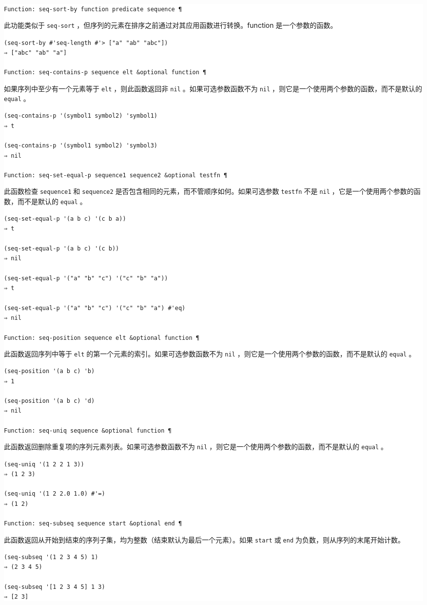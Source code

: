     Function: seq-sort-by function predicate sequence ¶

此功能类似于 `seq-sort` ，但序列的元素在排序之前通过对其应用函数进行转换。function 是一个参数的函数。

    (seq-sort-by #'seq-length #'> ["a" "ab" "abc"])
    ⇒ ["abc" "ab" "a"]

    Function: seq-contains-p sequence elt &optional function ¶

如果序列中至少有一个元素等于 `elt` ，则此函数返回非 `nil` 。如果可选参数函数不为 `nil` ，则它是一个使用两个参数的函数，而不是默认的 `equal` 。

    (seq-contains-p '(symbol1 symbol2) 'symbol1)
    ⇒ t
    
    (seq-contains-p '(symbol1 symbol2) 'symbol3)
    ⇒ nil

    Function: seq-set-equal-p sequence1 sequence2 &optional testfn ¶

此函数检查 `sequence1` 和 `sequence2` 是否包含相同的元素，而不管顺序如何。如果可选参数 `testfn` 不是 `nil` ，它是一个使用两个参数的函数，而不是默认的 `equal` 。

    (seq-set-equal-p '(a b c) '(c b a))
    ⇒ t
    
    (seq-set-equal-p '(a b c) '(c b))
    ⇒ nil
    
    (seq-set-equal-p '("a" "b" "c") '("c" "b" "a"))
    ⇒ t
    
    (seq-set-equal-p '("a" "b" "c") '("c" "b" "a") #'eq)
    ⇒ nil

    Function: seq-position sequence elt &optional function ¶

此函数返回序列中等于 `elt` 的第一个元素的索引。如果可选参数函数不为 `nil` ，则它是一个使用两个参数的函数，而不是默认的 `equal` 。

    (seq-position '(a b c) 'b)
    ⇒ 1
    
    (seq-position '(a b c) 'd)
    ⇒ nil

    Function: seq-uniq sequence &optional function ¶

此函数返回删除重复项的序列元素列表。如果可选参数函数不为 `nil` ，则它是一个使用两个参数的函数，而不是默认的 `equal` 。

    (seq-uniq '(1 2 2 1 3))
    ⇒ (1 2 3)
    
    (seq-uniq '(1 2 2.0 1.0) #'=)
    ⇒ (1 2)

    Function: seq-subseq sequence start &optional end ¶

此函数返回从开始到结束的序列子集，均为整数（结束默认为最后一个元素）。如果 `start` 或 `end` 为负数，则从序列的末尾开始计数。

    (seq-subseq '(1 2 3 4 5) 1)
    ⇒ (2 3 4 5)
    
    (seq-subseq '[1 2 3 4 5] 1 3)
    ⇒ [2 3]
    